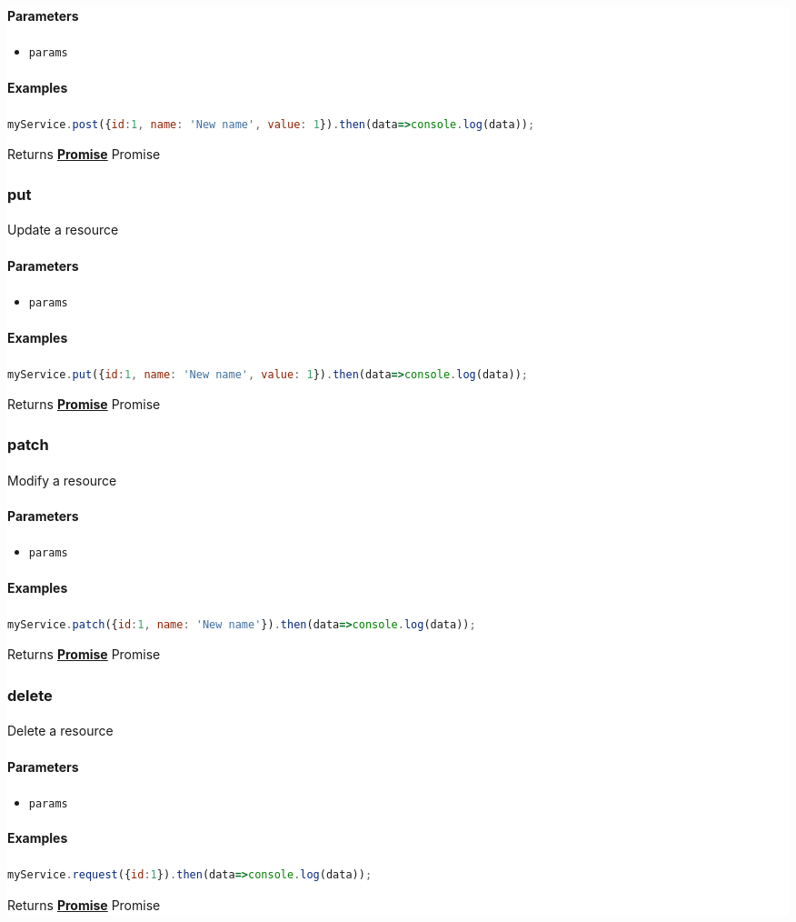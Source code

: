 #### Parameters

-   `params`  

#### Examples

```javascript
myService.post({id:1, name: 'New name', value: 1}).then(data=>console.log(data));
```

Returns **[Promise][9]** Promise

### put

Update a resource

#### Parameters

-   `params`  

#### Examples

```javascript
myService.put({id:1, name: 'New name', value: 1}).then(data=>console.log(data));
```

Returns **[Promise][9]** Promise

### patch

Modify a resource

#### Parameters

-   `params`  

#### Examples

```javascript
myService.patch({id:1, name: 'New name'}).then(data=>console.log(data));
```

Returns **[Promise][9]** Promise

### delete

Delete a resource

#### Parameters

-   `params`  

#### Examples

```javascript
myService.request({id:1}).then(data=>console.log(data));
```

Returns **[Promise][9]** Promise


[1]: #service
[2]: https://developer.mozilla.org/docs/Web/JavaScript/Reference/Global_Objects/Object
[3]: https://developer.mozilla.org/docs/Web/API/XMLHttpRequest
[4]: https://developer.mozilla.org/docs/Web/API/Blob
[5]: https://developer.mozilla.org/docs/Web/JavaScript/Reference/Global_Objects/String
[6]: https://developer.mozilla.org/docs/Web/API/Event
[7]: https://developer.mozilla.org/docs/Web/API/FormData
[8]: https://developer.mozilla.org/docs/Web/JavaScript/Reference/Statements/function
[9]: https://developer.mozilla.org/docs/Web/JavaScript/Reference/Global_Objects/Promise
